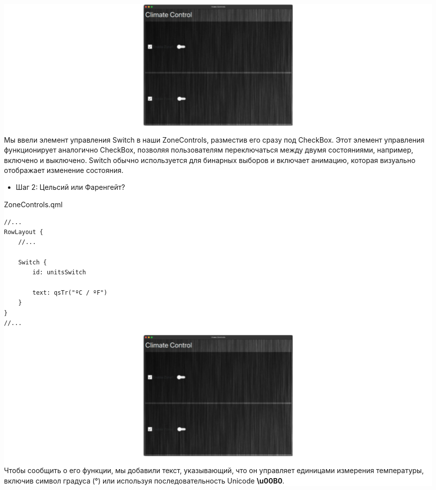 <p align="center"><img src="images/Application_Implementing_control_010.jpg" width="300" alt="Item"/></p>

Мы ввели элемент управления Switch в наши ZoneControls, разместив его сразу под CheckBox. Этот элемент управления функционирует аналогично CheckBox, позволяя пользователям переключаться между двумя состояниями, например, включено и выключено. Switch обычно используется для бинарных выборов и включает анимацию, которая визуально отображает изменение состояния.

- Шаг 2: Цельсий или Фаренгейт?

ZoneControls.qml
```
//...
RowLayout {
    //...
            
    Switch {
        id: unitsSwitch
        
        text: qsTr("ºC / ºF")
    }
}
//...
```

<p align="center"><img src="images/Application_Implementing_control_010.jpg" width="300" alt="Item"/></p>

Чтобы сообщить о его функции, мы добавили текст, указывающий, что он управляет единицами измерения температуры, включив символ градуса (°) или используя последовательность Unicode **\u00B0**.

